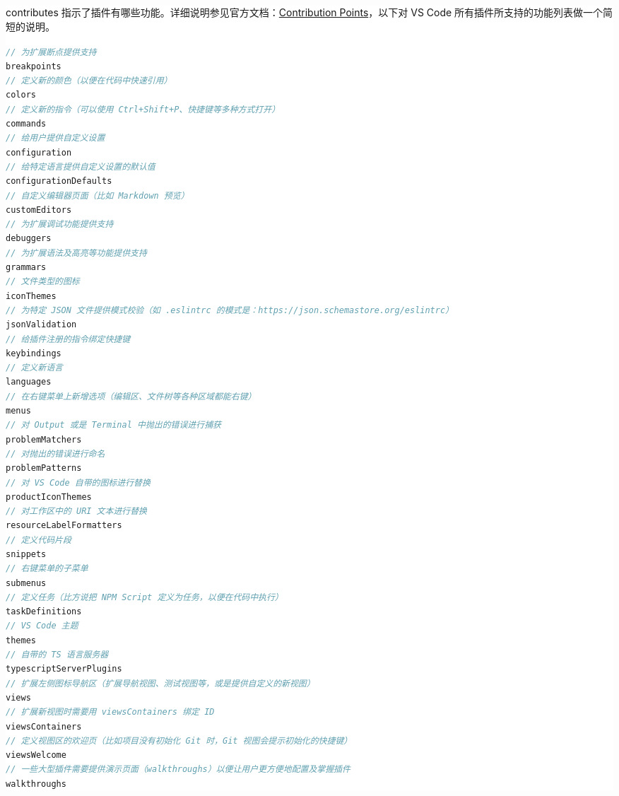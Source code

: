 contributes 指示了插件有哪些功能。详细说明参见官方文档：[Contribution Points](https://code.visualstudio.com/api/references/contribution-points)，以下对 VS Code 所有插件所支持的功能列表做一个简短的说明。

```js
// 为扩展断点提供支持
breakpoints
// 定义新的颜色（以便在代码中快速引用）
colors
// 定义新的指令（可以使用 Ctrl+Shift+P、快捷键等多种方式打开）
commands
// 给用户提供自定义设置
configuration
// 给特定语言提供自定义设置的默认值
configurationDefaults
// 自定义编辑器页面（比如 Markdown 预览）
customEditors
// 为扩展调试功能提供支持
debuggers
// 为扩展语法及高亮等功能提供支持
grammars
// 文件类型的图标
iconThemes
// 为特定 JSON 文件提供模式校验（如 .eslintrc 的模式是：https://json.schemastore.org/eslintrc）
jsonValidation
// 给插件注册的指令绑定快捷键
keybindings
// 定义新语言
languages
// 在右键菜单上新增选项（编辑区、文件树等各种区域都能右键）
menus
// 对 Output 或是 Terminal 中抛出的错误进行捕获
problemMatchers
// 对抛出的错误进行命名
problemPatterns
// 对 VS Code 自带的图标进行替换
productIconThemes
// 对工作区中的 URI 文本进行替换
resourceLabelFormatters
// 定义代码片段
snippets
// 右键菜单的子菜单
submenus
// 定义任务（比方说把 NPM Script 定义为任务，以便在代码中执行）
taskDefinitions
// VS Code 主题
themes
// 自带的 TS 语言服务器
typescriptServerPlugins
// 扩展左侧图标导航区（扩展导航视图、测试视图等，或是提供自定义的新视图）
views
// 扩展新视图时需要用 viewsContainers 绑定 ID
viewsContainers
// 定义视图区的欢迎页（比如项目没有初始化 Git 时，Git 视图会提示初始化的快捷键）
viewsWelcome
// 一些大型插件需要提供演示页面（walkthroughs）以便让用户更方便地配置及掌握插件
walkthroughs
```
